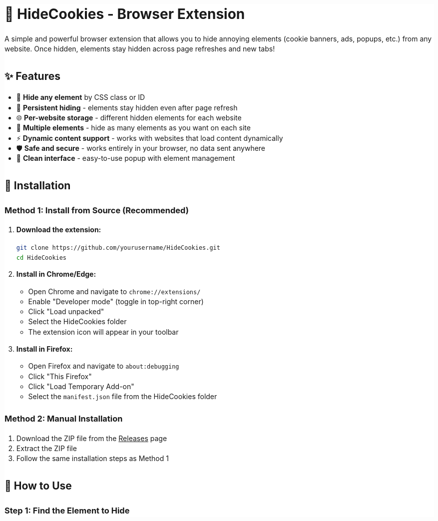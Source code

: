 # 🍪 HideCookies - Browser Extension

A simple and powerful browser extension that allows you to hide annoying elements (cookie banners, ads, popups, etc.) from any website. Once hidden, elements stay hidden across page refreshes and new tabs!

## ✨ Features

- 🎯 **Hide any element** by CSS class or ID
- 🔄 **Persistent hiding** - elements stay hidden even after page refresh
- 🌐 **Per-website storage** - different hidden elements for each website
- 📱 **Multiple elements** - hide as many elements as you want on each site
- ⚡ **Dynamic content support** - works with websites that load content dynamically
- 🛡️ **Safe and secure** - works entirely in your browser, no data sent anywhere
- 🎨 **Clean interface** - easy-to-use popup with element management

## 🚀 Installation

### Method 1: Install from Source (Recommended)

1. **Download the extension:**
   ```bash
   git clone https://github.com/yourusername/HideCookies.git
   cd HideCookies
   ```

2. **Install in Chrome/Edge:**
   - Open Chrome and navigate to `chrome://extensions/`
   - Enable "Developer mode" (toggle in top-right corner)
   - Click "Load unpacked"
   - Select the HideCookies folder
   - The extension icon will appear in your toolbar

3. **Install in Firefox:**
   - Open Firefox and navigate to `about:debugging`
   - Click "This Firefox"
   - Click "Load Temporary Add-on"
   - Select the `manifest.json` file from the HideCookies folder

### Method 2: Manual Installation

1. Download the ZIP file from the [Releases](https://github.com/yourusername/HideCookies/releases) page
2. Extract the ZIP file
3. Follow the same installation steps as Method 1

## 📖 How to Use

### Step 1: Find the Element to Hide
